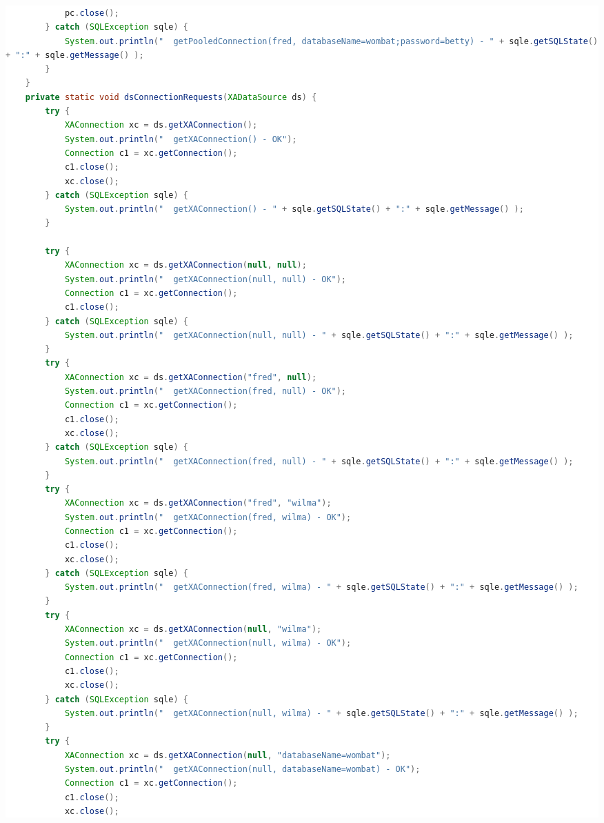 ```java
			pc.close();
		} catch (SQLException sqle) {
			System.out.println("  getPooledConnection(fred, databaseName=wombat;password=betty) - " + sqle.getSQLState() + ":" + sqle.getMessage() );
		}
	}
	private static void dsConnectionRequests(XADataSource ds) {
		try {
			XAConnection xc = ds.getXAConnection();
			System.out.println("  getXAConnection() - OK");
			Connection c1 = xc.getConnection();
			c1.close();
			xc.close();
		} catch (SQLException sqle) {
			System.out.println("  getXAConnection() - " + sqle.getSQLState() + ":" + sqle.getMessage() );
		}

		try {
			XAConnection xc = ds.getXAConnection(null, null);
			System.out.println("  getXAConnection(null, null) - OK");
			Connection c1 = xc.getConnection();
			c1.close();
		} catch (SQLException sqle) {
			System.out.println("  getXAConnection(null, null) - " + sqle.getSQLState() + ":" + sqle.getMessage() );
		}
		try {
			XAConnection xc = ds.getXAConnection("fred", null);
			System.out.println("  getXAConnection(fred, null) - OK");
			Connection c1 = xc.getConnection();
			c1.close();
			xc.close();
		} catch (SQLException sqle) {
			System.out.println("  getXAConnection(fred, null) - " + sqle.getSQLState() + ":" + sqle.getMessage() );
		}
		try {
			XAConnection xc = ds.getXAConnection("fred", "wilma");
			System.out.println("  getXAConnection(fred, wilma) - OK");
			Connection c1 = xc.getConnection();
			c1.close();
			xc.close();
		} catch (SQLException sqle) {
			System.out.println("  getXAConnection(fred, wilma) - " + sqle.getSQLState() + ":" + sqle.getMessage() );
		}
		try {
			XAConnection xc = ds.getXAConnection(null, "wilma");
			System.out.println("  getXAConnection(null, wilma) - OK");
			Connection c1 = xc.getConnection();
			c1.close();
			xc.close();
		} catch (SQLException sqle) {
			System.out.println("  getXAConnection(null, wilma) - " + sqle.getSQLState() + ":" + sqle.getMessage() );
		}
		try {
			XAConnection xc = ds.getXAConnection(null, "databaseName=wombat");
			System.out.println("  getXAConnection(null, databaseName=wombat) - OK");
			Connection c1 = xc.getConnection();
			c1.close();
			xc.close();
```